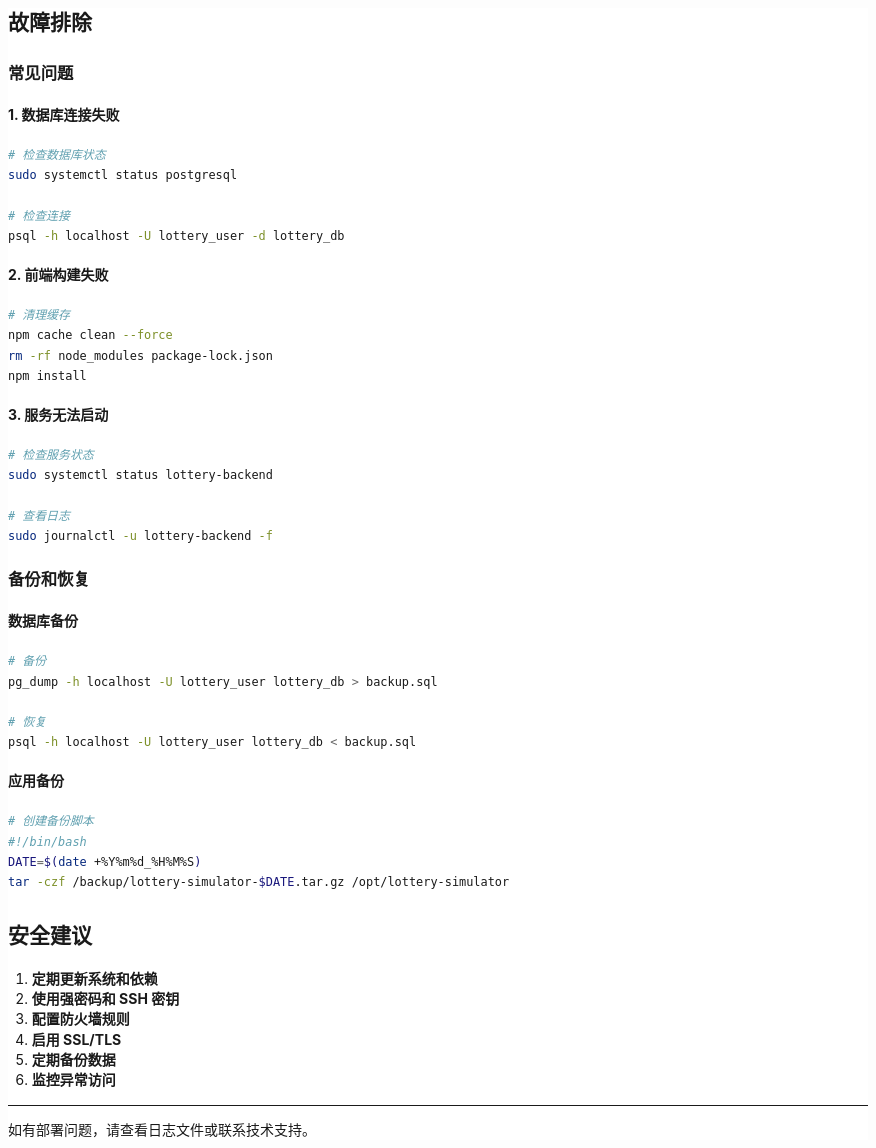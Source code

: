 ## 故障排除

### 常见问题

#### 1. 数据库连接失败
```bash
# 检查数据库状态
sudo systemctl status postgresql

# 检查连接
psql -h localhost -U lottery_user -d lottery_db
```

#### 2. 前端构建失败
```bash
# 清理缓存
npm cache clean --force
rm -rf node_modules package-lock.json
npm install
```

#### 3. 服务无法启动
```bash
# 检查服务状态
sudo systemctl status lottery-backend

# 查看日志
sudo journalctl -u lottery-backend -f
```

### 备份和恢复

#### 数据库备份
```bash
# 备份
pg_dump -h localhost -U lottery_user lottery_db > backup.sql

# 恢复
psql -h localhost -U lottery_user lottery_db < backup.sql
```

#### 应用备份
```bash
# 创建备份脚本
#!/bin/bash
DATE=$(date +%Y%m%d_%H%M%S)
tar -czf /backup/lottery-simulator-$DATE.tar.gz /opt/lottery-simulator
```

## 安全建议

1. **定期更新系统和依赖**
2. **使用强密码和 SSH 密钥**
3. **配置防火墙规则**
4. **启用 SSL/TLS**
5. **定期备份数据**
6. **监控异常访问**

---

如有部署问题，请查看日志文件或联系技术支持。